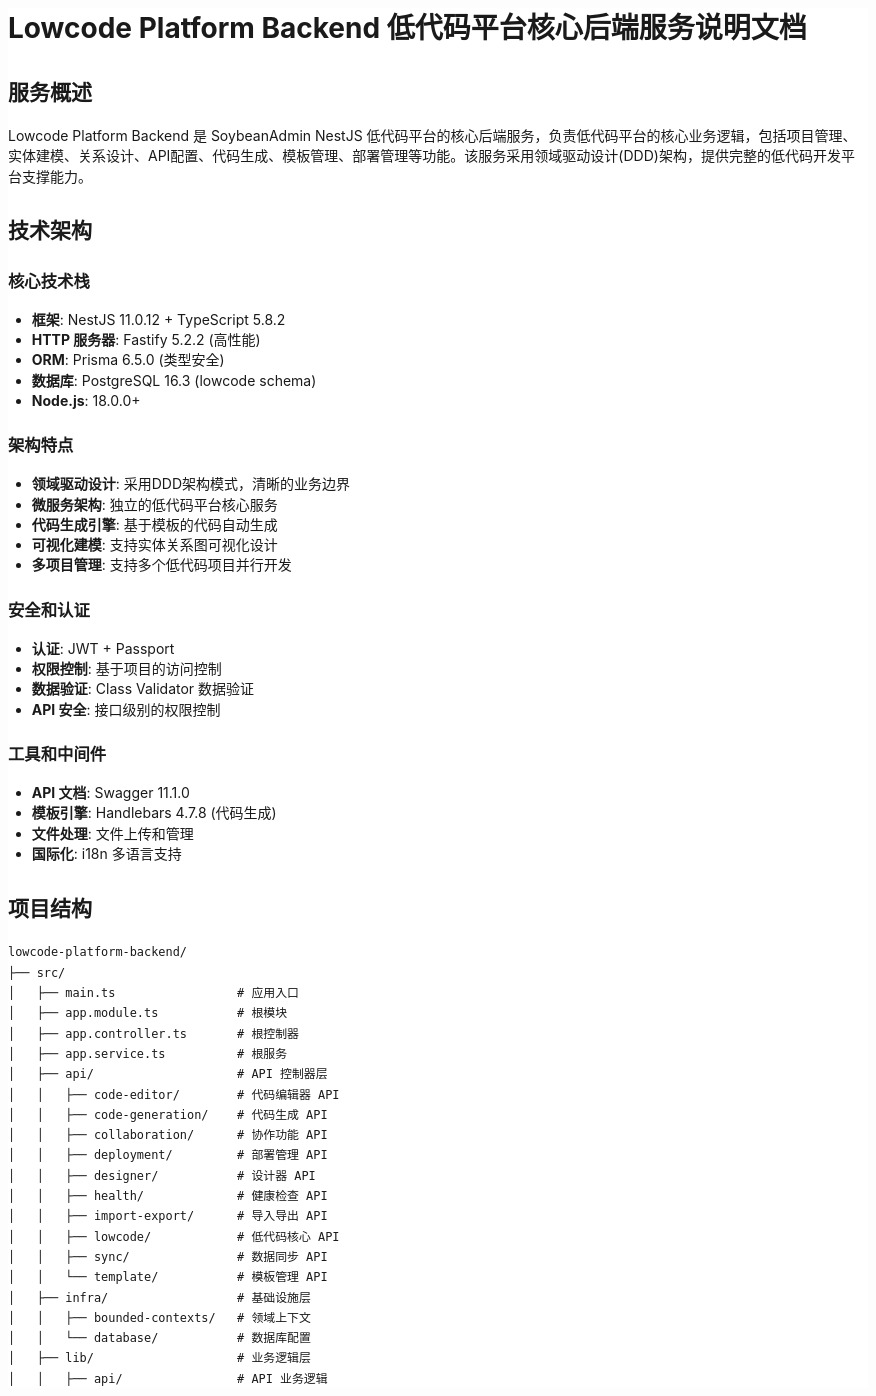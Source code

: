 # Lowcode Platform Backend 低代码平台核心后端服务说明文档

## 服务概述

Lowcode Platform Backend 是 SoybeanAdmin NestJS 低代码平台的核心后端服务，负责低代码平台的核心业务逻辑，包括项目管理、实体建模、关系设计、API配置、代码生成、模板管理、部署管理等功能。该服务采用领域驱动设计(DDD)架构，提供完整的低代码开发平台支撑能力。

## 技术架构

### 核心技术栈
- **框架**: NestJS 11.0.12 + TypeScript 5.8.2
- **HTTP 服务器**: Fastify 5.2.2 (高性能)
- **ORM**: Prisma 6.5.0 (类型安全)
- **数据库**: PostgreSQL 16.3 (lowcode schema)
- **Node.js**: 18.0.0+

### 架构特点
- **领域驱动设计**: 采用DDD架构模式，清晰的业务边界
- **微服务架构**: 独立的低代码平台核心服务
- **代码生成引擎**: 基于模板的代码自动生成
- **可视化建模**: 支持实体关系图可视化设计
- **多项目管理**: 支持多个低代码项目并行开发

### 安全和认证
- **认证**: JWT + Passport
- **权限控制**: 基于项目的访问控制
- **数据验证**: Class Validator 数据验证
- **API 安全**: 接口级别的权限控制

### 工具和中间件
- **API 文档**: Swagger 11.1.0
- **模板引擎**: Handlebars 4.7.8 (代码生成)
- **文件处理**: 文件上传和管理
- **国际化**: i18n 多语言支持

## 项目结构

```
lowcode-platform-backend/
├── src/
│   ├── main.ts                 # 应用入口
│   ├── app.module.ts           # 根模块
│   ├── app.controller.ts       # 根控制器
│   ├── app.service.ts          # 根服务
│   ├── api/                    # API 控制器层
│   │   ├── code-editor/        # 代码编辑器 API
│   │   ├── code-generation/    # 代码生成 API
│   │   ├── collaboration/      # 协作功能 API
│   │   ├── deployment/         # 部署管理 API
│   │   ├── designer/           # 设计器 API
│   │   ├── health/             # 健康检查 API
│   │   ├── import-export/      # 导入导出 API
│   │   ├── lowcode/            # 低代码核心 API
│   │   ├── sync/               # 数据同步 API
│   │   └── template/           # 模板管理 API
│   ├── infra/                  # 基础设施层
│   │   ├── bounded-contexts/   # 领域上下文
│   │   └── database/           # 数据库配置
│   ├── lib/                    # 业务逻辑层
│   │   ├── api/                # API 业务逻辑
```